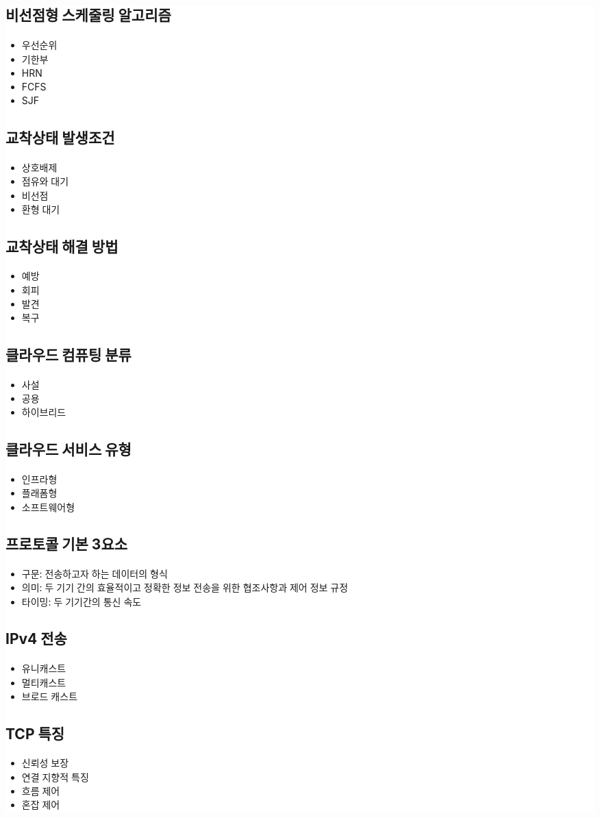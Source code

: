 ## 비선점형 스케줄링 알고리즘

- 우선순위
- 기한부
- HRN
- FCFS
- SJF

## 교착상태 발생조건

- 상호배제
- 점유와 대기
- 비선점
- 환형 대기

## 교착상태 해결 방법

- 예방
- 회피
- 발견
- 복구

## 클라우드 컴퓨팅 분류

- 사설
- 공용
- 하이브리드

## 클라우드 서비스 유형

- 인프라형
- 플래폼형
- 소프트웨어형

## 프로토콜 기본 3요소

- 구문: 전송하고자 하는 데이터의 형식
- 의미: 두 기기 간의 효율적이고 정확한 정보 전송을 위한 협조사항과 제어 정보 규정
- 타이밍: 두 기기간의 통신 속도

## IPv4 전송

- 유니캐스트
- 멀티캐스트
- 브로드 캐스트

## TCP 특징

- 신뢰성 보장
- 연결 지향적 특징
- 흐름 제어
- 혼잡 제어

